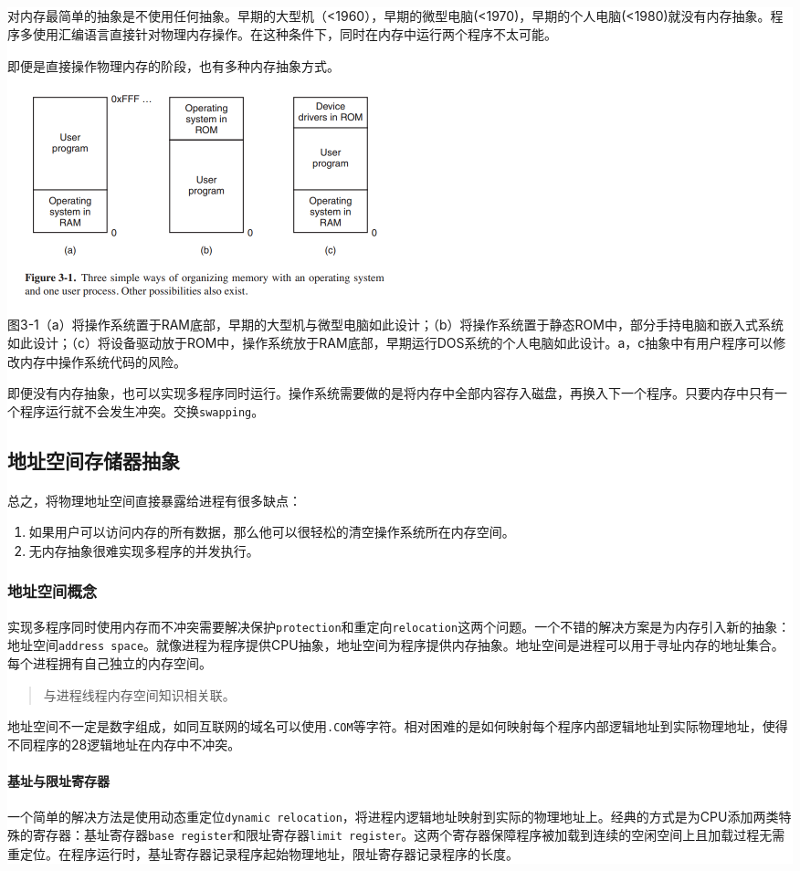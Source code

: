 对内存最简单的抽象是不使用任何抽象。早期的大型机（<1960），早期的微型电脑(<1970)，早期的个人电脑(<1980)就没有内存抽象。程序多使用汇编语言直接针对物理内存操作。在这种条件下，同时在内存中运行两个程序不太可能。

即便是直接操作物理内存的阶段，也有多种内存抽象方式。

<img src="image-20200701103516872.png" alt="image-20200701103516872" style="zoom:50%;" />

图3-1（a）将操作系统置于RAM底部，早期的大型机与微型电脑如此设计；（b）将操作系统置于静态ROM中，部分手持电脑和嵌入式系统如此设计；（c）将设备驱动放于ROM中，操作系统放于RAM底部，早期运行DOS系统的个人电脑如此设计。a，c抽象中有用户程序可以修改内存中操作系统代码的风险。

即便没有内存抽象，也可以实现多程序同时运行。操作系统需要做的是将内存中全部内容存入磁盘，再换入下一个程序。只要内存中只有一个程序运行就不会发生冲突。交换`swapping`。

## 地址空间存储器抽象

总之，将物理地址空间直接暴露给进程有很多缺点：

1. 如果用户可以访问内存的所有数据，那么他可以很轻松的清空操作系统所在内存空间。
2. 无内存抽象很难实现多程序的并发执行。

### 地址空间概念

实现多程序同时使用内存而不冲突需要解决保护`protection`和重定向`relocation`这两个问题。一个不错的解决方案是为内存引入新的抽象：地址空间`address space`。就像进程为程序提供CPU抽象，地址空间为程序提供内存抽象。地址空间是进程可以用于寻址内存的地址集合。每个进程拥有自己独立的内存空间。

> 与进程线程内存空间知识相关联。

地址空间不一定是数字组成，如同互联网的域名可以使用`.COM`等字符。相对困难的是如何映射每个程序内部逻辑地址到实际物理地址，使得不同程序的28逻辑地址在内存中不冲突。

#### 基址与限址寄存器

一个简单的解决方法是使用动态重定位`dynamic relocation`，将进程内逻辑地址映射到实际的物理地址上。经典的方式是为CPU添加两类特殊的寄存器：基址寄存器`base register`和限址寄存器`limit register`。这两个寄存器保障程序被加载到连续的空闲空间上且加载过程无需重定位。在程序运行时，基址寄存器记录程序起始物理地址，限址寄存器记录程序的长度。
